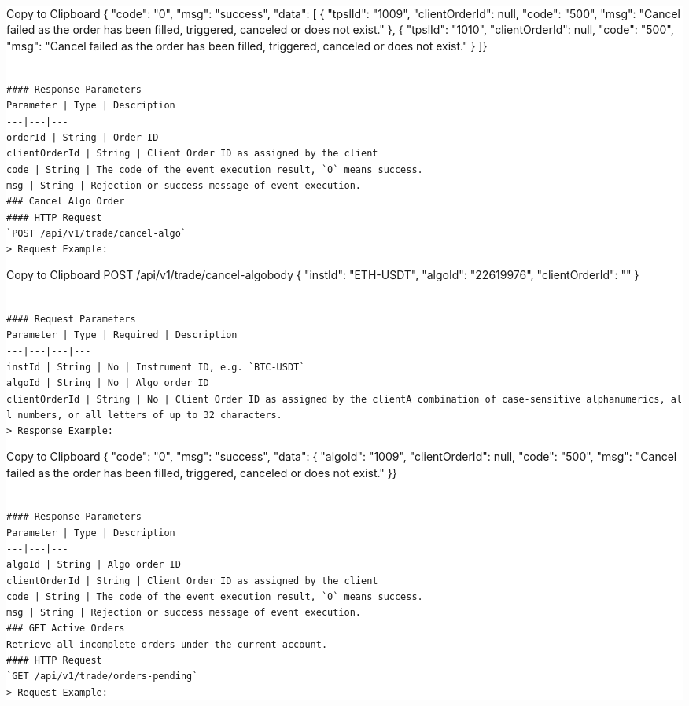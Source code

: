 ```
```

Copy to Clipboard
{  "code": "0",  "msg": "success",  "data": [    {      "tpslId": "1009",      "clientOrderId": null,      "code": "500",      "msg": "Cancel failed as the order has been filled, triggered, canceled or does not exist."    },    {      "tpslId": "1010",      "clientOrderId": null,      "code": "500",      "msg": "Cancel failed as the order has been filled, triggered, canceled or does not exist."    }  ]}
```

#### Response Parameters
Parameter | Type | Description  
---|---|---  
orderId | String | Order ID  
clientOrderId | String | Client Order ID as assigned by the client  
code | String | The code of the event execution result, `0` means success.  
msg | String | Rejection or success message of event execution.  
### Cancel Algo Order
#### HTTP Request
`POST /api/v1/trade/cancel-algo`
> Request Example:
```

Copy to Clipboard
POST /api/v1/trade/cancel-algobody {  "instId": "ETH-USDT",  "algoId": "22619976",  "clientOrderId": "" }
```

#### Request Parameters
Parameter | Type | Required | Description  
---|---|---|---  
instId | String | No | Instrument ID, e.g. `BTC-USDT`  
algoId | String | No | Algo order ID  
clientOrderId | String | No | Client Order ID as assigned by the clientA combination of case-sensitive alphanumerics, all numbers, or all letters of up to 32 characters.  
> Response Example:
```

Copy to Clipboard
{  "code": "0",  "msg": "success",  "data":     {      "algoId": "1009",      "clientOrderId": null,      "code": "500",      "msg": "Cancel failed as the order has been filled, triggered, canceled or does not exist."    }}
```

#### Response Parameters
Parameter | Type | Description  
---|---|---  
algoId | String | Algo order ID  
clientOrderId | String | Client Order ID as assigned by the client  
code | String | The code of the event execution result, `0` means success.  
msg | String | Rejection or success message of event execution.  
### GET Active Orders
Retrieve all incomplete orders under the current account.
#### HTTP Request
`GET /api/v1/trade/orders-pending`
> Request Example:
```
